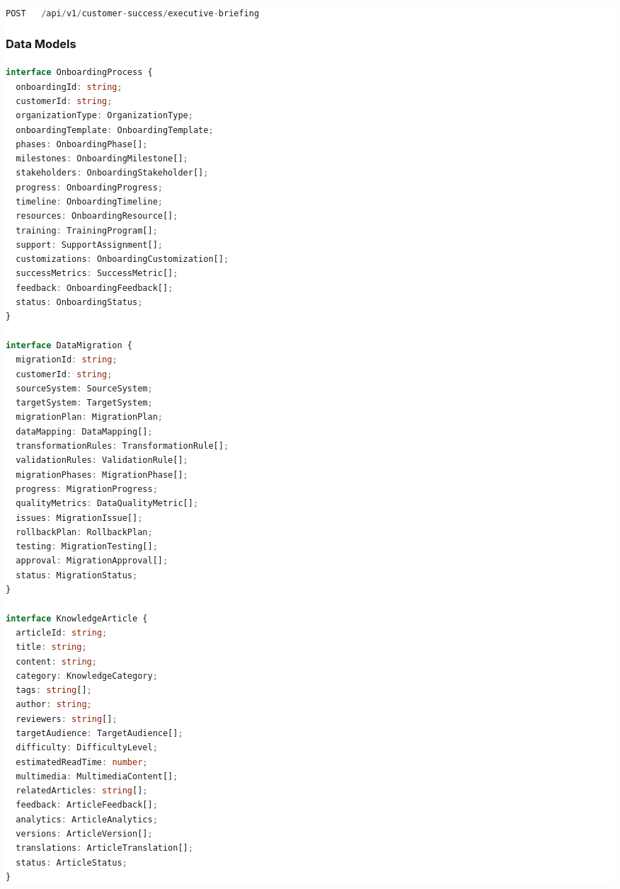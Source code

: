 ```typescript
POST   /api/v1/customer-success/executive-briefing
```

### Data Models

```typescript
interface OnboardingProcess {
  onboardingId: string;
  customerId: string;
  organizationType: OrganizationType;
  onboardingTemplate: OnboardingTemplate;
  phases: OnboardingPhase[];
  milestones: OnboardingMilestone[];
  stakeholders: OnboardingStakeholder[];
  progress: OnboardingProgress;
  timeline: OnboardingTimeline;
  resources: OnboardingResource[];
  training: TrainingProgram[];
  support: SupportAssignment[];
  customizations: OnboardingCustomization[];
  successMetrics: SuccessMetric[];
  feedback: OnboardingFeedback[];
  status: OnboardingStatus;
}

interface DataMigration {
  migrationId: string;
  customerId: string;
  sourceSystem: SourceSystem;
  targetSystem: TargetSystem;
  migrationPlan: MigrationPlan;
  dataMapping: DataMapping[];
  transformationRules: TransformationRule[];
  validationRules: ValidationRule[];
  migrationPhases: MigrationPhase[];
  progress: MigrationProgress;
  qualityMetrics: DataQualityMetric[];
  issues: MigrationIssue[];
  rollbackPlan: RollbackPlan;
  testing: MigrationTesting[];
  approval: MigrationApproval[];
  status: MigrationStatus;
}

interface KnowledgeArticle {
  articleId: string;
  title: string;
  content: string;
  category: KnowledgeCategory;
  tags: string[];
  author: string;
  reviewers: string[];
  targetAudience: TargetAudience[];
  difficulty: DifficultyLevel;
  estimatedReadTime: number;
  multimedia: MultimediaContent[];
  relatedArticles: string[];
  feedback: ArticleFeedback[];
  analytics: ArticleAnalytics;
  versions: ArticleVersion[];
  translations: ArticleTranslation[];
  status: ArticleStatus;
}
```